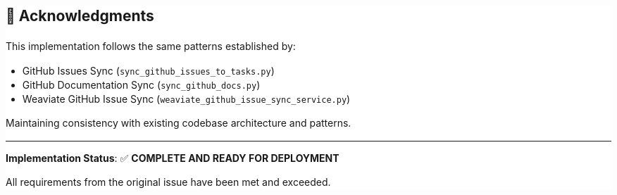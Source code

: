 ## 🙏 Acknowledgments

This implementation follows the same patterns established by:
- GitHub Issues Sync (`sync_github_issues_to_tasks.py`)
- GitHub Documentation Sync (`sync_github_docs.py`)
- Weaviate GitHub Issue Sync (`weaviate_github_issue_sync_service.py`)

Maintaining consistency with existing codebase architecture and patterns.

---

**Implementation Status**: ✅ **COMPLETE AND READY FOR DEPLOYMENT**

All requirements from the original issue have been met and exceeded.
